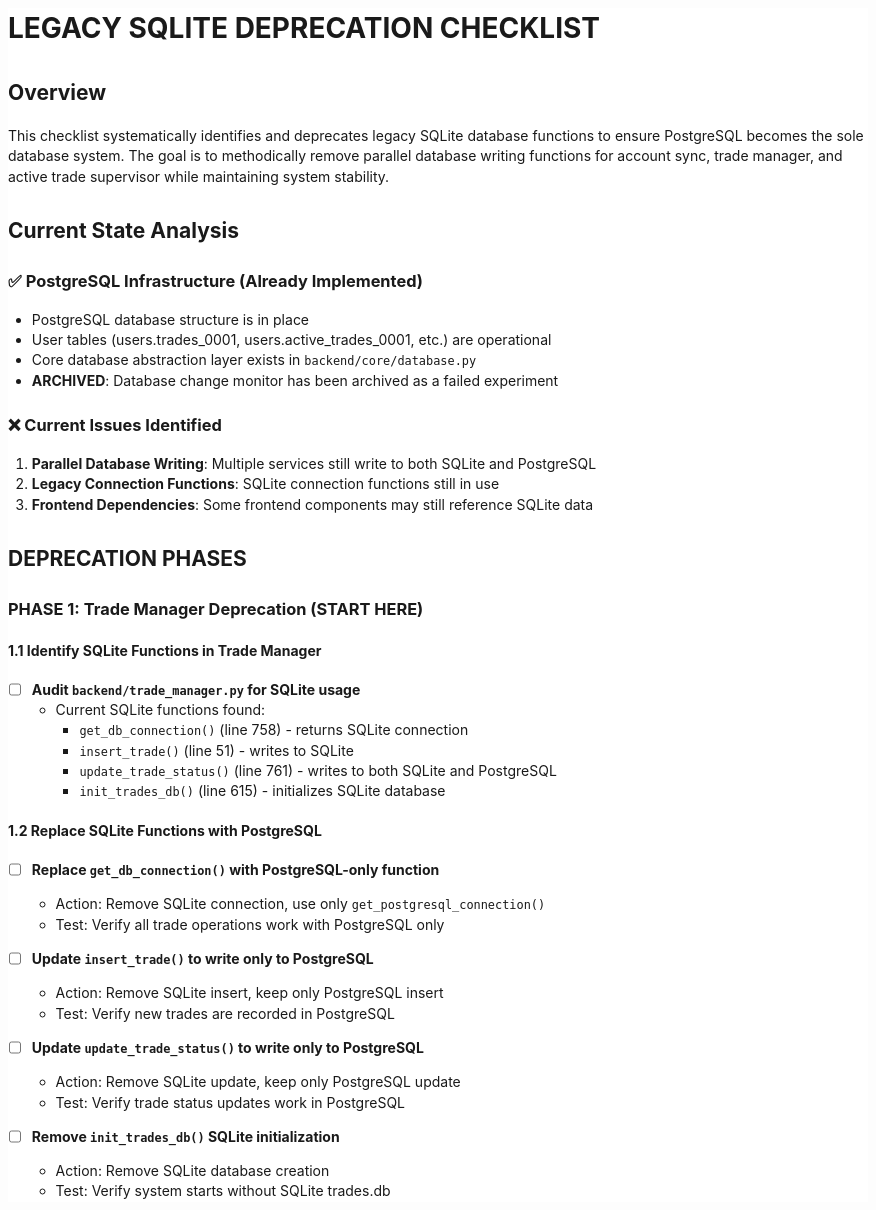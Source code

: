 # LEGACY SQLITE DEPRECATION CHECKLIST

## Overview
This checklist systematically identifies and deprecates legacy SQLite database functions to ensure PostgreSQL becomes the sole database system. The goal is to methodically remove parallel database writing functions for account sync, trade manager, and active trade supervisor while maintaining system stability.

## Current State Analysis

### ✅ PostgreSQL Infrastructure (Already Implemented)
- PostgreSQL database structure is in place
- User tables (users.trades_0001, users.active_trades_0001, etc.) are operational
- Core database abstraction layer exists in `backend/core/database.py`
- **ARCHIVED**: Database change monitor has been archived as a failed experiment

### ❌ Current Issues Identified
1. **Parallel Database Writing**: Multiple services still write to both SQLite and PostgreSQL
2. **Legacy Connection Functions**: SQLite connection functions still in use
3. **Frontend Dependencies**: Some frontend components may still reference SQLite data

## DEPRECATION PHASES

### PHASE 1: Trade Manager Deprecation (START HERE)

#### 1.1 Identify SQLite Functions in Trade Manager
- [ ] **Audit `backend/trade_manager.py` for SQLite usage**
  - Current SQLite functions found:
    - `get_db_connection()` (line 758) - returns SQLite connection
    - `insert_trade()` (line 51) - writes to SQLite
    - `update_trade_status()` (line 761) - writes to both SQLite and PostgreSQL
    - `init_trades_db()` (line 615) - initializes SQLite database

#### 1.2 Replace SQLite Functions with PostgreSQL
- [ ] **Replace `get_db_connection()` with PostgreSQL-only function**
  - Action: Remove SQLite connection, use only `get_postgresql_connection()`
  - Test: Verify all trade operations work with PostgreSQL only

- [ ] **Update `insert_trade()` to write only to PostgreSQL**
  - Action: Remove SQLite insert, keep only PostgreSQL insert
  - Test: Verify new trades are recorded in PostgreSQL

- [ ] **Update `update_trade_status()` to write only to PostgreSQL**
  - Action: Remove SQLite update, keep only PostgreSQL update
  - Test: Verify trade status updates work in PostgreSQL

- [ ] **Remove `init_trades_db()` SQLite initialization**
  - Action: Remove SQLite database creation
  - Test: Verify system starts without SQLite trades.db

